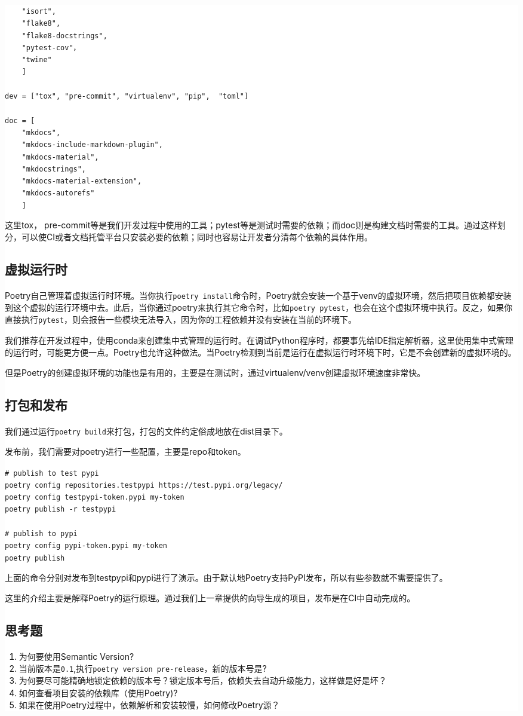 ```
    "isort",
    "flake8",
    "flake8-docstrings",
    "pytest-cov"，
    "twine"
    ]

dev = ["tox", "pre-commit", "virtualenv", "pip",  "toml"]

doc = [
    "mkdocs",
    "mkdocs-include-markdown-plugin",
    "mkdocs-material",
    "mkdocstrings",
    "mkdocs-material-extension",
    "mkdocs-autorefs"
    ]
```
这里tox， pre-commit等是我们开发过程中使用的工具；pytest等是测试时需要的依赖；而doc则是构建文档时需要的工具。通过这样划分，可以使CI或者文档托管平台只安装必要的依赖；同时也容易让开发者分清每个依赖的具体作用。

## 虚拟运行时

Poetry自己管理着虚拟运行时环境。当你执行``poetry install``命令时，Poetry就会安装一个基于venv的虚拟环境，然后把项目依赖都安装到这个虚拟的运行环境中去。此后，当你通过poetry来执行其它命令时，比如``poetry pytest``，也会在这个虚拟环境中执行。反之，如果你直接执行``pytest``，则会报告一些模块无法导入，因为你的工程依赖并没有安装在当前的环境下。

我们推荐在开发过程中，使用conda来创建集中式管理的运行时。在调试Python程序时，都要事先给IDE指定解析器，这里使用集中式管理的运行时，可能更方便一点。Poetry也允许这种做法。当Poetry检测到当前是运行在虚拟运行时环境下时，它是不会创建新的虚拟环境的。

但是Poetry的创建虚拟环境的功能也是有用的，主要是在测试时，通过virtualenv/venv创建虚拟环境速度非常快。

## 打包和发布

我们通过运行``poetry build``来打包，打包的文件约定俗成地放在dist目录下。

发布前，我们需要对poetry进行一些配置，主要是repo和token。

```
# publish to test pypi
poetry config repositories.testpypi https://test.pypi.org/legacy/
poetry config testpypi-token.pypi my-token
poetry publish -r testpypi

# publish to pypi
poetry config pypi-token.pypi my-token
poetry publish
```
上面的命令分别对发布到testpypi和pypi进行了演示。由于默认地Poetry支持PyPI发布，所以有些参数就不需要提供了。

这里的介绍主要是解释Poetry的运行原理。通过我们上一章提供的向导生成的项目，发布是在CI中自动完成的。


## 思考题

1. 为何要使用Semantic Version?
2. 当前版本是``0.1``,执行``poetry version pre-release``，新的版本号是?
3. 为何要尽可能精确地锁定依赖的版本号？锁定版本号后，依赖失去自动升级能力，这样做是好是坏？
4. 如何查看项目安装的依赖库（使用Poetry)?
5. 如果在使用Poetry过程中，依赖解析和安装较慢，如何修改Poetry源？

[semantic version]: https://semver.org/


[Poetry]: https://python-poetry.org/
[cookiecutter-pyproject]: https://zillionare.github.io/cookiecutter-pypackage/